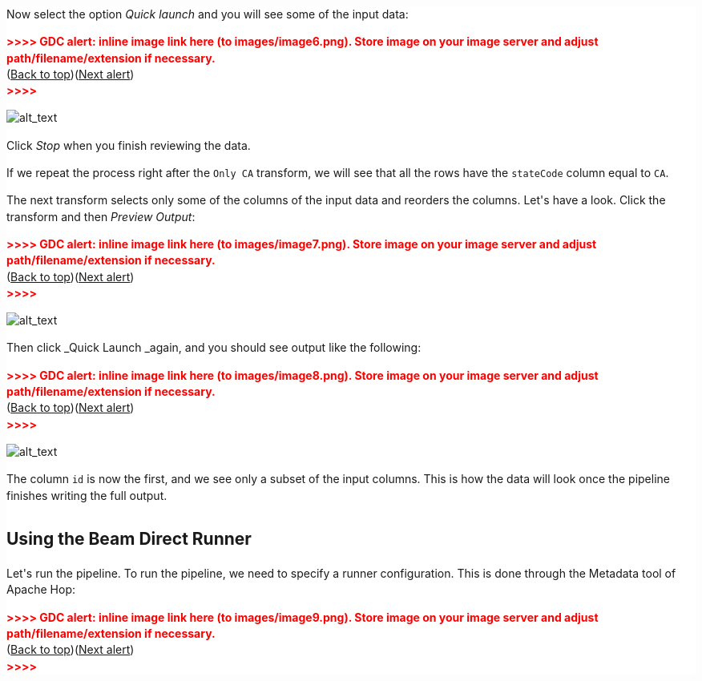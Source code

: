 Now select the option _Quick launch_ and you will see some of the input data:



<p id="gdcalert7" ><span style="color: red; font-weight: bold">>>>>  GDC alert: inline image link here (to images/image6.png). Store image on your image server and adjust path/filename/extension if necessary. </span><br>(<a href="#">Back to top</a>)(<a href="#gdcalert8">Next alert</a>)<br><span style="color: red; font-weight: bold">>>>> </span></p>


![alt_text](images/image6.png "image_tooltip")


Click _Stop_ when you finish reviewing the data.

If we repeat the process right after the `Only CA` transform, we will see that all the rows have the `stateCode` column equal to `CA`.

The next transform selects only some of the columns of the input data and reorders the columns. Let's have a look. Click  the transform and then _Preview Output_:



<p id="gdcalert8" ><span style="color: red; font-weight: bold">>>>>  GDC alert: inline image link here (to images/image7.png). Store image on your image server and adjust path/filename/extension if necessary. </span><br>(<a href="#">Back to top</a>)(<a href="#gdcalert9">Next alert</a>)<br><span style="color: red; font-weight: bold">>>>> </span></p>


![alt_text](images/image7.png "image_tooltip")


Then click _Quick Launch _again, and you should see output like the following:



<p id="gdcalert9" ><span style="color: red; font-weight: bold">>>>>  GDC alert: inline image link here (to images/image8.png). Store image on your image server and adjust path/filename/extension if necessary. </span><br>(<a href="#">Back to top</a>)(<a href="#gdcalert10">Next alert</a>)<br><span style="color: red; font-weight: bold">>>>> </span></p>


![alt_text](images/image8.png "image_tooltip")


The column `id` is now the first, and we see only a subset of the input columns. This is how the data will look once the pipeline finishes writing the full output.


## Using the Beam Direct Runner

Let's run the pipeline. To run the pipeline, we need to specify a runner configuration. This is done through the Metadata tool of Apache Hop:



<p id="gdcalert10" ><span style="color: red; font-weight: bold">>>>>  GDC alert: inline image link here (to images/image9.png). Store image on your image server and adjust path/filename/extension if necessary. </span><br>(<a href="#">Back to top</a>)(<a href="#gdcalert11">Next alert</a>)<br><span style="color: red; font-weight: bold">>>>> </span></p>

